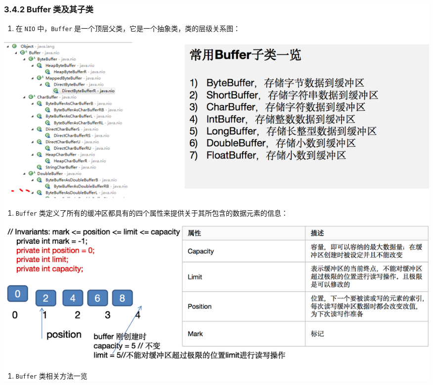 ### 3.4.2 Buffer 类及其子类

1. 在 `NIO` 中，`Buffer` 是一个顶层父类，它是一个抽象类，类的层级关系图：

![img](img/nio/chapter03_03.png)

1. `Buffer` 类定义了所有的缓冲区都具有的四个属性来提供关于其所包含的数据元素的信息：

![img](img/nio/chapter03_05.png)

1. `Buffer` 类相关方法一览
